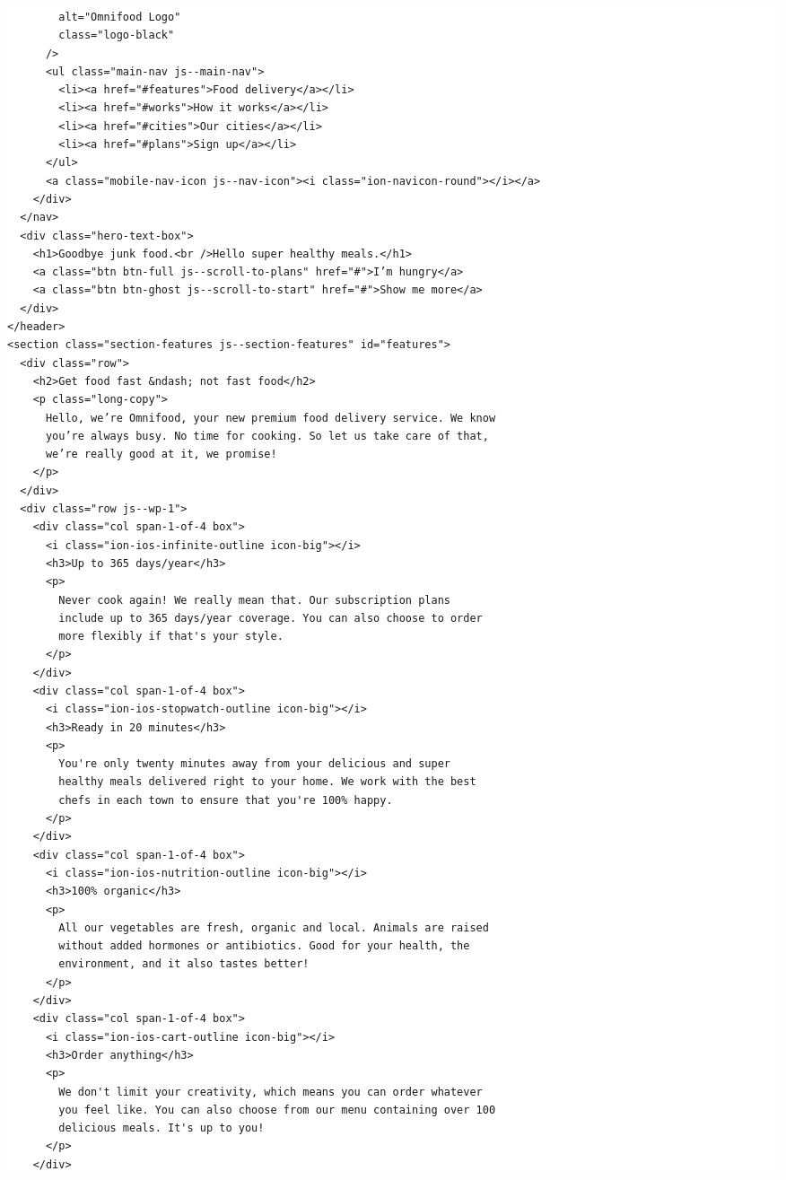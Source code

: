             alt="Omnifood Logo"
            class="logo-black"
          />
          <ul class="main-nav js--main-nav">
            <li><a href="#features">Food delivery</a></li>
            <li><a href="#works">How it works</a></li>
            <li><a href="#cities">Our cities</a></li>
            <li><a href="#plans">Sign up</a></li>
          </ul>
          <a class="mobile-nav-icon js--nav-icon"><i class="ion-navicon-round"></i></a>
        </div>
      </nav>
      <div class="hero-text-box">
        <h1>Goodbye junk food.<br />Hello super healthy meals.</h1>
        <a class="btn btn-full js--scroll-to-plans" href="#">I’m hungry</a>
        <a class="btn btn-ghost js--scroll-to-start" href="#">Show me more</a>
      </div>
    </header>
    <section class="section-features js--section-features" id="features">
      <div class="row">
        <h2>Get food fast &ndash; not fast food</h2>
        <p class="long-copy">
          Hello, we’re Omnifood, your new premium food delivery service. We know
          you’re always busy. No time for cooking. So let us take care of that,
          we’re really good at it, we promise!
        </p>
      </div>
      <div class="row js--wp-1">
        <div class="col span-1-of-4 box">
          <i class="ion-ios-infinite-outline icon-big"></i>
          <h3>Up to 365 days/year</h3>
          <p>
            Never cook again! We really mean that. Our subscription plans
            include up to 365 days/year coverage. You can also choose to order
            more flexibly if that's your style.
          </p>
        </div>
        <div class="col span-1-of-4 box">
          <i class="ion-ios-stopwatch-outline icon-big"></i>
          <h3>Ready in 20 minutes</h3>
          <p>
            You're only twenty minutes away from your delicious and super
            healthy meals delivered right to your home. We work with the best
            chefs in each town to ensure that you're 100% happy.
          </p>
        </div>
        <div class="col span-1-of-4 box">
          <i class="ion-ios-nutrition-outline icon-big"></i>
          <h3>100% organic</h3>
          <p>
            All our vegetables are fresh, organic and local. Animals are raised
            without added hormones or antibiotics. Good for your health, the
            environment, and it also tastes better!
          </p>
        </div>
        <div class="col span-1-of-4 box">
          <i class="ion-ios-cart-outline icon-big"></i>
          <h3>Order anything</h3>
          <p>
            We don't limit your creativity, which means you can order whatever
            you feel like. You can also choose from our menu containing over 100
            delicious meals. It's up to you!
          </p>
        </div>